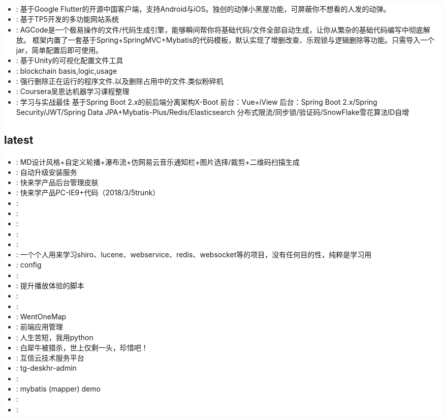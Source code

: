 - [](http://git.oschina.net) : 基于Google Flutter的开源中国客户端，支持Android与iOS。独创的动弹小黑屋功能，可屏蔽你不想看的人发的动弹。
- [](http://git.oschina.net) : 基于TP5开发的多功能网站系统
- [](http://git.oschina.net) : AGCode是一个极易操作的文件/代码生成引擎，能够瞬间帮你将基础代码/文件全部自动生成，让你从繁杂的基础代码编写中彻底解放。 框架内置了一套基于Spring+SpringMVC+Mybatis的代码模板，默认实现了增删改查、乐观锁与逻辑删除等功能。只需导入一个jar，简单配置后即可使用。
- [](http://git.oschina.net) : 基于Unity的可视化配置文件工具
- [](http://git.oschina.net) : blockchain basis,logic,usage
- [](http://git.oschina.net) : 强行删除正在运行的程序文件.以及删除占用中的文件.类似粉碎机
- [](http://git.oschina.net) : Coursera吴恩达机器学习课程整理
- [](http://git.oschina.net) : 学习与实战最佳 基于Spring Boot 2.x的前后端分离架构X-Boot 前台：Vue+iView 后台：Spring Boot 2.x/Spring Security/JWT/Spring Data JPA+Mybatis-Plus/Redis/Elasticsearch 分布式限流/同步锁/验证码/SnowFlake雪花算法ID自增


## latest

- [](http://git.oschina.net) : MD设计风格+自定义轮播+瀑布流+仿网易云音乐通知栏+图片选择/裁剪+二维码扫描生成
- [](http://git.oschina.net) : 自动升级安装服务
- [](http://git.oschina.net) : 快来学产品后台管理皮肤
- [](http://git.oschina.net) : 快来学产品PC-IE9+代码（2018/3/5trunk）
- [](http://git.oschina.net) : 
- [](http://git.oschina.net) : 
- [](http://git.oschina.net) : 
- [](http://git.oschina.net) : 
- [](http://git.oschina.net) : 
- [](http://git.oschina.net) : 一个个人用来学习shiro、lucene、webservice、redis、websocket等的项目，没有任何目的性，纯粹是学习用
- [](http://git.oschina.net) : config
- [](http://git.oschina.net) : 
- [](http://git.oschina.net) : 提升播放体验的脚本
- [](http://git.oschina.net) : 
- [](http://git.oschina.net) : 
- [](http://git.oschina.net) : WentOneMap
- [](http://git.oschina.net) : 前端应用管理
- [](http://git.oschina.net) : 人生苦短，我用python
- [](http://git.oschina.net) : 白犀牛被猎杀，世上仅剩一头，珍惜吧！
- [](http://git.oschina.net) : 互信云技术服务平台
- [](http://git.oschina.net) : tg-deskhr-admin
- [](http://git.oschina.net) : 
- [](http://git.oschina.net) : mybatis (mapper) demo
- [](http://git.oschina.net) : 
- [](http://git.oschina.net) : 